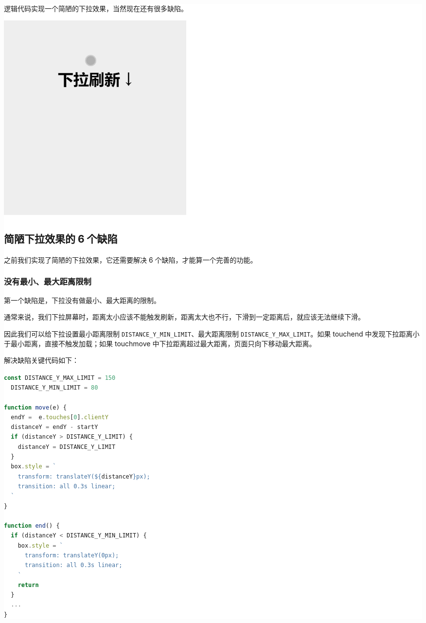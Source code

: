 逻辑代码实现一个简陋的下拉效果，当然现在还有很多缺陷。

![](./img/pull-down-basic.gif)

## 简陋下拉效果的 6 个缺陷

之前我们实现了简陋的下拉效果，它还需要解决 6 个缺陷，才能算一个完善的功能。

### 没有最小、最大距离限制

第一个缺陷是，下拉没有做最小、最大距离的限制。

通常来说，我们下拉屏幕时，距离太小应该不能触发刷新，距离太大也不行，下滑到一定距离后，就应该无法继续下滑。

因此我们可以给下拉设置最小距离限制 `DISTANCE_Y_MIN_LIMIT`、最大距离限制 `DISTANCE_Y_MAX_LIMIT`。如果 touchend 中发现下拉距离小于最小距离，直接不触发加载；如果 touchmove 中下拉距离超过最大距离，页面只向下移动最大距离。

解决缺陷关键代码如下：

```js
const DISTANCE_Y_MAX_LIMIT = 150
  DISTANCE_Y_MIN_LIMIT = 80

function move(e) {
  endY =  e.touches[0].clientY
  distanceY = endY - startY
  if (distanceY > DISTANCE_Y_LIMIT) {
    distanceY = DISTANCE_Y_LIMIT
  }
  box.style = `
    transform: translateY(${distanceY}px);
    transition: all 0.3s linear;
  `
}

function end() {
  if (distanceY < DISTANCE_Y_MIN_LIMIT) {
    box.style = `
      transform: translateY(0px);
      transition: all 0.3s linear;
    `
    return
  }
  ...
}
```